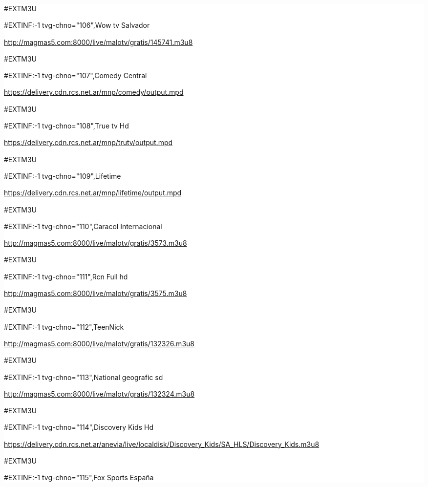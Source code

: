 #EXTM3U

#EXTINF:-1 tvg-chno="106",Wow tv Salvador

http://magmas5.com:8000/live/malotv/gratis/145741.m3u8


#EXTM3U

#EXTINF:-1 tvg-chno="107",Comedy Central

https://delivery.cdn.rcs.net.ar/mnp/comedy/output.mpd

#EXTM3U

#EXTINF:-1 tvg-chno="108",True tv Hd 

https://delivery.cdn.rcs.net.ar/mnp/trutv/output.mpd


#EXTM3U

#EXTINF:-1 tvg-chno="109",Lifetime

https://delivery.cdn.rcs.net.ar/mnp/lifetime/output.mpd



#EXTM3U

#EXTINF:-1 tvg-chno="110",Caracol Internacional

http://magmas5.com:8000/live/malotv/gratis/3573.m3u8


#EXTM3U

#EXTINF:-1 tvg-chno="111",Rcn Full hd


http://magmas5.com:8000/live/malotv/gratis/3575.m3u8


#EXTM3U

#EXTINF:-1 tvg-chno="112",TeenNick


http://magmas5.com:8000/live/malotv/gratis/132326.m3u8

#EXTM3U

#EXTINF:-1 tvg-chno="113",National geografic sd

http://magmas5.com:8000/live/malotv/gratis/132324.m3u8

#EXTM3U

#EXTINF:-1 tvg-chno="114",Discovery Kids Hd


https://delivery.cdn.rcs.net.ar/anevia/live/localdisk/Discovery_Kids/SA_HLS/Discovery_Kids.m3u8


#EXTM3U

#EXTINF:-1 tvg-chno="115",Fox Sports España

